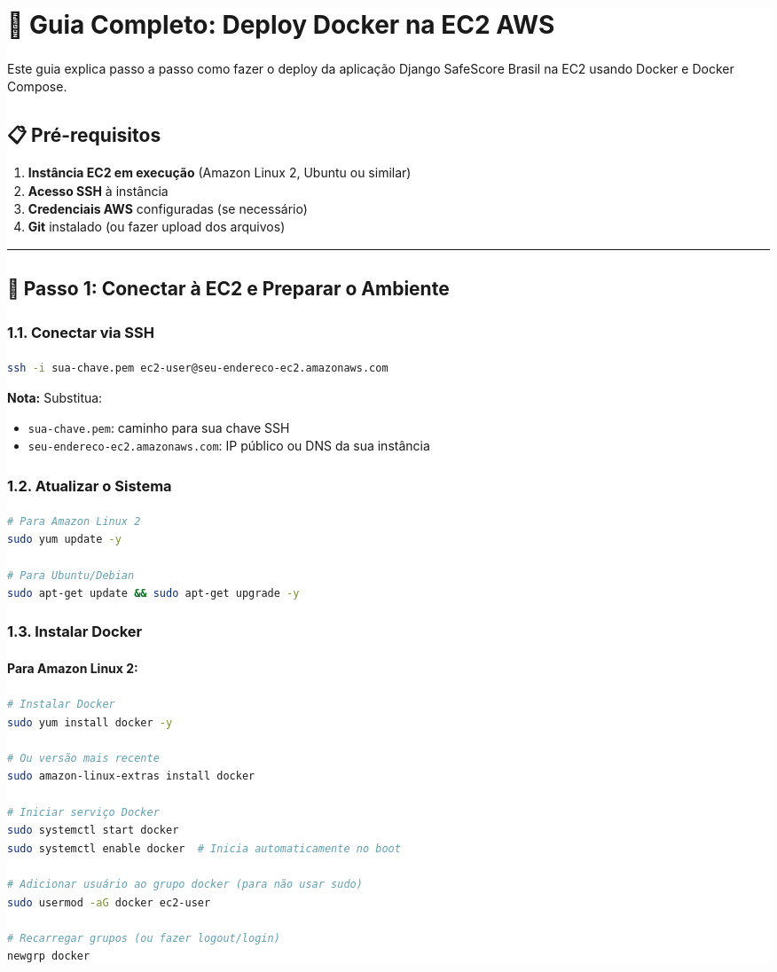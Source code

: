 # 🐳 Guia Completo: Deploy Docker na EC2 AWS

Este guia explica passo a passo como fazer o deploy da aplicação Django SafeScore Brasil na EC2 usando Docker e Docker Compose.

## 📋 Pré-requisitos

1. **Instância EC2 em execução** (Amazon Linux 2, Ubuntu ou similar)
2. **Acesso SSH** à instância
3. **Credenciais AWS** configuradas (se necessário)
4. **Git** instalado (ou fazer upload dos arquivos)

---

## 🔧 Passo 1: Conectar à EC2 e Preparar o Ambiente

### 1.1. Conectar via SSH

```bash
ssh -i sua-chave.pem ec2-user@seu-endereco-ec2.amazonaws.com
```

**Nota:** Substitua:
- `sua-chave.pem`: caminho para sua chave SSH
- `seu-endereco-ec2.amazonaws.com`: IP público ou DNS da sua instância

### 1.2. Atualizar o Sistema

```bash
# Para Amazon Linux 2
sudo yum update -y

# Para Ubuntu/Debian
sudo apt-get update && sudo apt-get upgrade -y
```

### 1.3. Instalar Docker

#### Para Amazon Linux 2:
```bash
# Instalar Docker
sudo yum install docker -y

# Ou versão mais recente
sudo amazon-linux-extras install docker

# Iniciar serviço Docker
sudo systemctl start docker
sudo systemctl enable docker  # Inicia automaticamente no boot

# Adicionar usuário ao grupo docker (para não usar sudo)
sudo usermod -aG docker ec2-user

# Recarregar grupos (ou fazer logout/login)
newgrp docker
```
